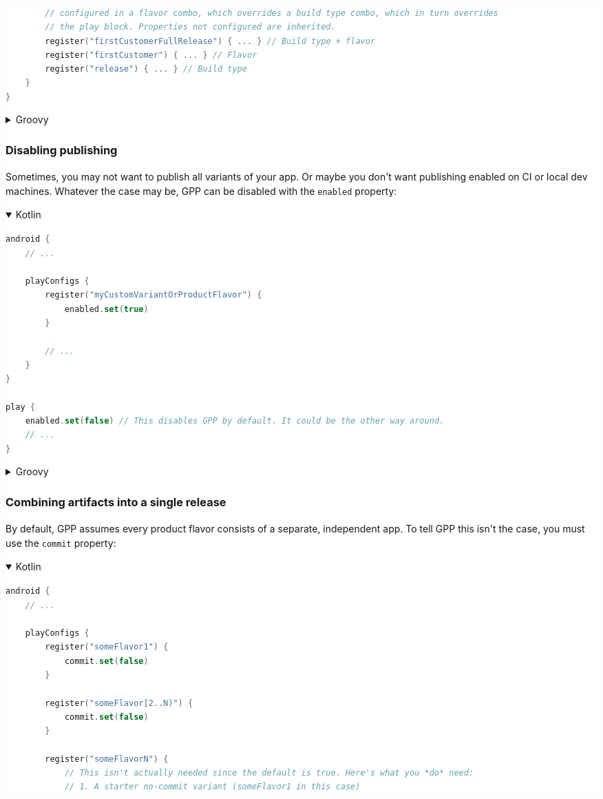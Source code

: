 ```kt
        // configured in a flavor combo, which overrides a build type combo, which in turn overrides
        // the play block. Properties not configured are inherited.
        register("firstCustomerFullRelease") { ... } // Build type + flavor
        register("firstCustomer") { ... } // Flavor
        register("release") { ... } // Build type
    }
}
```

</details>

<details><summary>Groovy</summary></details>

### Disabling publishing

Sometimes, you may not want to publish all variants of your app. Or maybe you don't want publishing
enabled on CI or local dev machines. Whatever the case may be, GPP can be disabled with the
`enabled` property:

<details open><summary>Kotlin</summary>

```kt
android {
    // ...

    playConfigs {
        register("myCustomVariantOrProductFlavor") {
            enabled.set(true)
        }

        // ...
    }
}

play {
    enabled.set(false) // This disables GPP by default. It could be the other way around.
    // ...
}
```

</details>

<details><summary>Groovy</summary></details>

### Combining artifacts into a single release

By default, GPP assumes every product flavor consists of a separate, independent app. To tell GPP
this isn't the case, you must use the `commit` property:

<details open><summary>Kotlin</summary>

```kt
android {
    // ...

    playConfigs {
        register("someFlavor1") {
            commit.set(false)
        }

        register("someFlavor[2..N)") {
            commit.set(false)
        }

        register("someFlavorN") {
            // This isn't actually needed since the default is true. Here's what you *do* need:
            // 1. A starter no-commit variant (someFlavor1 in this case)
```